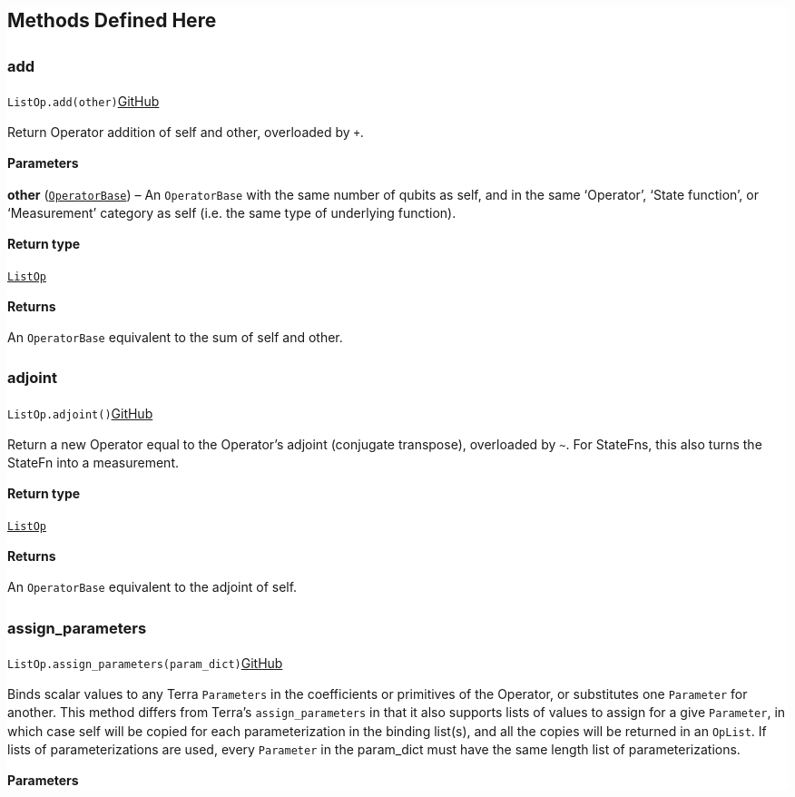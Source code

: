 ## Methods Defined Here

### add

<span id="qiskit.opflow.list_ops.ListOp.add" />

`ListOp.add(other)`[GitHub](https://github.com/qiskit/qiskit/tree/stable/0.39/qiskit/opflow/list_ops/list_op.py "view source code")

Return Operator addition of self and other, overloaded by `+`.

**Parameters**

**other** ([`OperatorBase`](qiskit.opflow.OperatorBase "qiskit.opflow.operator_base.OperatorBase")) – An `OperatorBase` with the same number of qubits as self, and in the same ‘Operator’, ‘State function’, or ‘Measurement’ category as self (i.e. the same type of underlying function).

**Return type**

[`ListOp`](qiskit.opflow.list_ops.ListOp "qiskit.opflow.list_ops.list_op.ListOp")

**Returns**

An `OperatorBase` equivalent to the sum of self and other.

### adjoint

<span id="qiskit.opflow.list_ops.ListOp.adjoint" />

`ListOp.adjoint()`[GitHub](https://github.com/qiskit/qiskit/tree/stable/0.39/qiskit/opflow/list_ops/list_op.py "view source code")

Return a new Operator equal to the Operator’s adjoint (conjugate transpose), overloaded by `~`. For StateFns, this also turns the StateFn into a measurement.

**Return type**

[`ListOp`](qiskit.opflow.list_ops.ListOp "qiskit.opflow.list_ops.list_op.ListOp")

**Returns**

An `OperatorBase` equivalent to the adjoint of self.

### assign\_parameters

<span id="qiskit.opflow.list_ops.ListOp.assign_parameters" />

`ListOp.assign_parameters(param_dict)`[GitHub](https://github.com/qiskit/qiskit/tree/stable/0.39/qiskit/opflow/list_ops/list_op.py "view source code")

Binds scalar values to any Terra `Parameters` in the coefficients or primitives of the Operator, or substitutes one `Parameter` for another. This method differs from Terra’s `assign_parameters` in that it also supports lists of values to assign for a give `Parameter`, in which case self will be copied for each parameterization in the binding list(s), and all the copies will be returned in an `OpList`. If lists of parameterizations are used, every `Parameter` in the param\_dict must have the same length list of parameterizations.

**Parameters**
